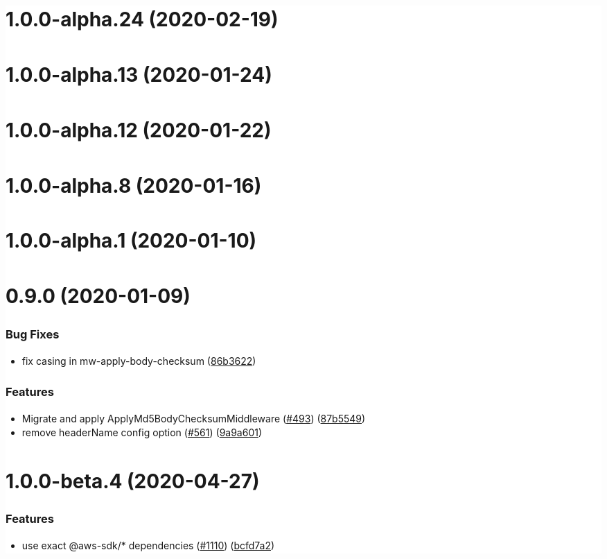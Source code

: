 

# 1.0.0-alpha.24 (2020-02-19)



# 1.0.0-alpha.13 (2020-01-24)



# 1.0.0-alpha.12 (2020-01-22)



# 1.0.0-alpha.8 (2020-01-16)



# 1.0.0-alpha.1 (2020-01-10)



# 0.9.0 (2020-01-09)


### Bug Fixes

* fix casing in mw-apply-body-checksum ([86b3622](https://github.com/aws/aws-sdk-js-v3/commit/86b3622cfb8b19e54b60c9daa1e2db1487a162bf))


### Features

* Migrate and apply ApplyMd5BodyChecksumMiddleware ([#493](https://github.com/aws/aws-sdk-js-v3/issues/493)) ([87b5549](https://github.com/aws/aws-sdk-js-v3/commit/87b5549f335671e11ac9625d21037bbab0a7a693))
* remove headerName config option ([#561](https://github.com/aws/aws-sdk-js-v3/issues/561)) ([9a9a601](https://github.com/aws/aws-sdk-js-v3/commit/9a9a601ef7d6e42dd31259a8d6bc79f21b56c180))





# 1.0.0-beta.4 (2020-04-27)


### Features

* use exact @aws-sdk/* dependencies ([#1110](https://github.com/aws/aws-sdk-js-v3/issues/1110)) ([bcfd7a2](https://github.com/aws/aws-sdk-js-v3/commit/bcfd7a2faeca3a2605057fd4736d710aa4902b62))


